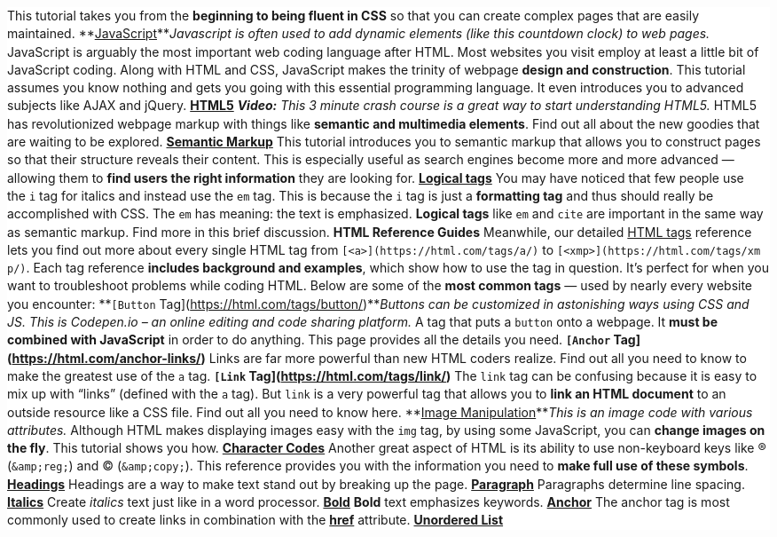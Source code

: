 This tutorial takes you from the **beginning to being fluent in CSS** so that you can create complex pages that are easily maintained.
**[JavaScript](https://html.com/javascript/)***Javascript is often used to add dynamic elements (like this countdown clock) to web pages.*
JavaScript is arguably the most important web coding language after HTML. Most websites you visit employ at least a little bit of JavaScript coding.
Along with HTML and CSS, JavaScript makes the trinity of webpage **design and construction**.
This tutorial assumes you know nothing and gets you going with this essential programming language. It even introduces you to advanced subjects like AJAX and jQuery.
**[HTML5](https://html.com/html5/)**
***Video:** This 3 minute crash course is a great way to start understanding HTML5.*
HTML5 has revolutionized webpage markup with things like **semantic and multimedia elements**. Find out all about the new goodies that are waiting to be explored.
**[Semantic Markup](https://html.com/semantic-markup/)**
This tutorial introduces you to semantic markup that allows you to construct pages so that their structure reveals their content.
This is especially useful as search engines become more and more advanced — allowing them to **find users the right information** they are looking for.
**[Logical tags](https://html.com/logical/)**
You may have noticed that few people use the `i` tag for italics and instead use the `em` tag.
This is because the `i` tag is just a **formatting tag** and thus should really be accomplished with CSS. The `em` has meaning: the text is emphasized.
**Logical tags** like `em` and `cite` are important in the same way as semantic markup. Find more in this brief discussion.
**HTML Reference Guides**
Meanwhile, our detailed [HTML tags](https://html.com/tags/) reference lets you find out more about every single HTML tag from `[<a>](https://html.com/tags/a/)` to `[<xmp>](https://html.com/tags/xmp/)`.
Each tag reference **includes background and examples**, which show how to use the tag in question. It’s perfect for when you want to troubleshoot problems while coding HTML.
Below are some of the **most common tags** — used by nearly every website you encounter:
**`[Button` Tag](https://html.com/tags/button/)***Buttons can be customized in astonishing ways using CSS and JS. This is Codepen.io – an online editing and code sharing platform.*
A tag that puts a `button` onto a webpage. It **must be combined with JavaScript** in order to do anything. This page provides all the details you need.
**`[Anchor` Tag](https://html.com/anchor-links/)**
Links are far more powerful than new HTML coders realize. Find out all you need to know to make the greatest use of the `a` tag.
**`[Link` Tag](https://html.com/tags/link/)**
The `link` tag can be confusing because it is easy to mix up with “links” (defined with the `a` tag).
But `link` is a very powerful tag that allows you to **link an HTML document** to an outside resource like a CSS file. Find out all you need to know here.
**[Image Manipulation](https://html.com/images/image-transformations-javascript/)***This is an image code with various attributes.*
Although HTML makes displaying images easy with the `img` tag, by using some JavaScript, you can **change images on the fly**.
This tutorial shows you how.
**[Character Codes](https://html.com/character-codes/)**
Another great aspect of HTML is its ability to use non-keyboard keys like ® (`&amp;reg;`) and © (`&amp;copy;`).
This reference provides you with the information you need to **make full use of these symbols**.
**[Headings](https://html.com/tags/heading/)**
Headings are a way to make text stand out by breaking up the page.
**[Paragraph](https://html.com/tags/p/)**
Paragraphs determine line spacing.
**[Italics](https://html.com/tags/i/)**
Create *italics* text just like in a word processor.
**[Bold](https://html.com/tags/b/)**
**Bold** text emphasizes keywords.
**[Anchor](https://html.com/tags/a/)**
The anchor tag is most commonly used to create links in combination with the **[href](https://html.com/attributes/a-href/)** attribute.
**[Unordered List](https://html.com/tags/ul/)**